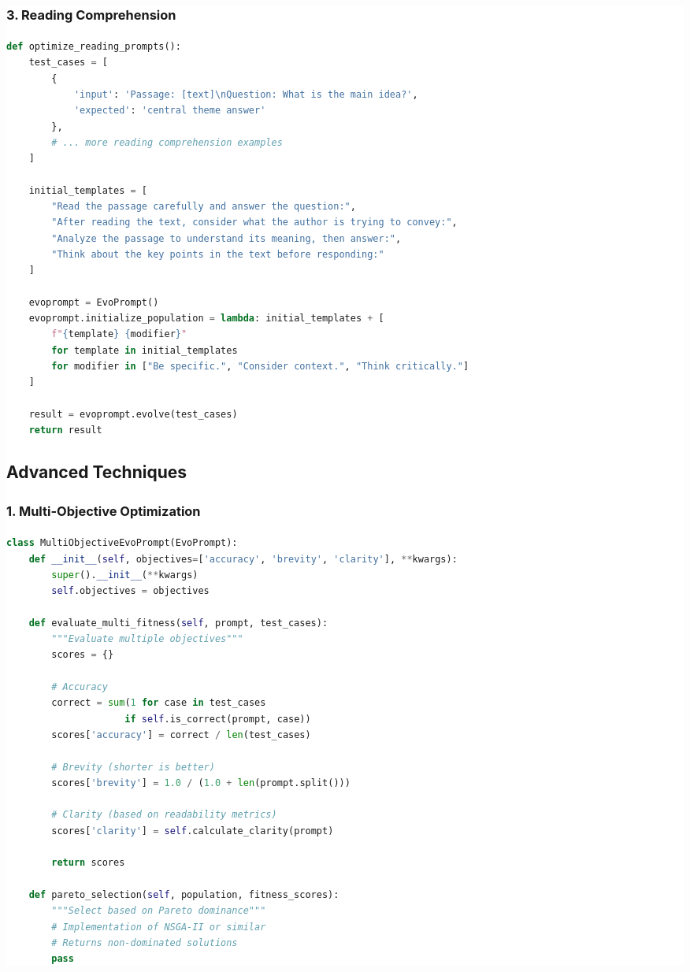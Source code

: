 ### 3. Reading Comprehension

```python
def optimize_reading_prompts():
    test_cases = [
        {
            'input': 'Passage: [text]\nQuestion: What is the main idea?',
            'expected': 'central theme answer'
        },
        # ... more reading comprehension examples
    ]
    
    initial_templates = [
        "Read the passage carefully and answer the question:",
        "After reading the text, consider what the author is trying to convey:",
        "Analyze the passage to understand its meaning, then answer:",
        "Think about the key points in the text before responding:"
    ]
    
    evoprompt = EvoPrompt()
    evoprompt.initialize_population = lambda: initial_templates + [
        f"{template} {modifier}" 
        for template in initial_templates 
        for modifier in ["Be specific.", "Consider context.", "Think critically."]
    ]
    
    result = evoprompt.evolve(test_cases)
    return result
```

## Advanced Techniques

### 1. Multi-Objective Optimization

```python
class MultiObjectiveEvoPrompt(EvoPrompt):
    def __init__(self, objectives=['accuracy', 'brevity', 'clarity'], **kwargs):
        super().__init__(**kwargs)
        self.objectives = objectives
    
    def evaluate_multi_fitness(self, prompt, test_cases):
        """Evaluate multiple objectives"""
        scores = {}
        
        # Accuracy
        correct = sum(1 for case in test_cases 
                     if self.is_correct(prompt, case))
        scores['accuracy'] = correct / len(test_cases)
        
        # Brevity (shorter is better)
        scores['brevity'] = 1.0 / (1.0 + len(prompt.split()))
        
        # Clarity (based on readability metrics)
        scores['clarity'] = self.calculate_clarity(prompt)
        
        return scores
    
    def pareto_selection(self, population, fitness_scores):
        """Select based on Pareto dominance"""
        # Implementation of NSGA-II or similar
        # Returns non-dominated solutions
        pass
```
